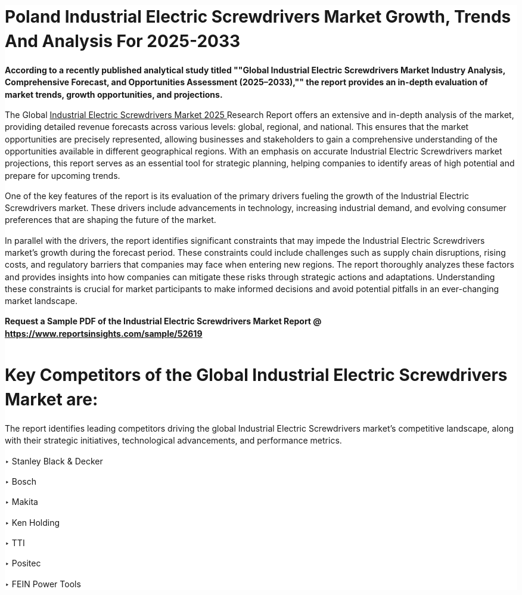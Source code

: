 # Poland Industrial Electric Screwdrivers Market Growth, Trends And Analysis For 2025-2033

<strong>According to a recently published analytical study titled ""Global Industrial Electric Screwdrivers Market Industry Analysis, Comprehensive Forecast, and Opportunities Assessment (2025–2033),"" the report provides an in-depth evaluation of market trends, growth opportunities, and projections.</strong>

 The Global <a href=https://www.reportsinsights.com/sample/52619>Industrial Electric Screwdrivers Market 2025 </a> Research Report offers an extensive and in-depth analysis of the market, providing detailed revenue forecasts across various levels: global, regional, and national. This ensures that the market opportunities are precisely represented, allowing businesses and stakeholders to gain a comprehensive understanding of the opportunities available in different geographical regions. With an emphasis on accurate Industrial Electric Screwdrivers market projections, this report serves as an essential tool for strategic planning, helping companies to identify areas of high potential and prepare for upcoming trends.

One of the key features of the report is its evaluation of the primary drivers fueling the growth of the Industrial Electric Screwdrivers market. These drivers include advancements in technology, increasing industrial demand, and evolving consumer preferences that are shaping the future of the market. 

In parallel with the drivers, the report identifies significant constraints that may impede the Industrial Electric Screwdrivers market’s growth during the forecast period. These constraints could include challenges such as supply chain disruptions, rising costs, and regulatory barriers that companies may face when entering new regions. The report thoroughly analyzes these factors and provides insights into how companies can mitigate these risks through strategic actions and adaptations. Understanding these constraints is crucial for market participants to make informed decisions and avoid potential pitfalls in an ever-changing market landscape.

<strong>Request a Sample PDF of the Industrial Electric Screwdrivers Market Report </strong><strong>@<a href=https://www.reportsinsights.com/sample/52619> https://www.reportsinsights.com/sample/52619</a></strong></font>

# <strong>Key Competitors of the Global Industrial Electric Screwdrivers Market are:</strong>

The report identifies leading competitors driving the global Industrial Electric Screwdrivers market’s competitive landscape, along with their strategic initiatives, technological advancements, and performance metrics.

‣ Stanley Black & Decker

‣ Bosch

‣ Makita

‣ Ken Holding

‣ TTI

‣ Positec

‣ FEIN Power Tools
